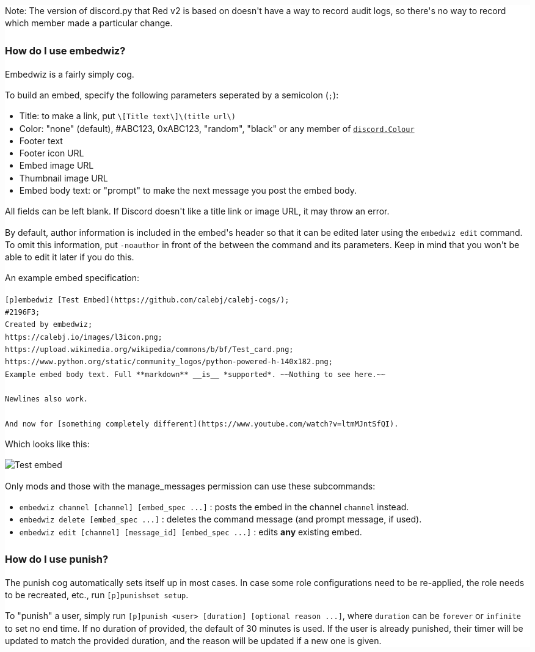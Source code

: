 Note: The version of discord.py that Red v2 is based on doesn't have a way to record audit logs, so there's no way to record which member made a particular change.

### How do I use embedwiz?
Embedwiz is a fairly simply cog.

To build an embed, specify the following parameters seperated by a semicolon (`;`):
* Title: to make a link, put `\[Title text\]\(title url\)`
* Color: "none" (default), #ABC123, 0xABC123, "random", "black" or any member of [`discord.Colour`](https://discordpy.readthedocs.io/en/async/api.html#discord.Colour)
* Footer text
* Footer icon URL
* Embed image URL
* Thumbnail image URL
* Embed body text: or "prompt" to make the next message you post the embed body.

All fields can be left blank. If Discord doesn't like a title link or image URL, it may throw an error.

By default, author information is included in the embed's header so that it can be edited later using the `embedwiz edit` command. To omit this information, put `-noauthor` in front of the between the command and its parameters. Keep in mind that you won't be able to edit it later if you do this.

An example embed specification:
```
[p]embedwiz [Test Embed](https://github.com/calebj/calebj-cogs/);
#2196F3;
Created by embedwiz;
https://calebj.io/images/l3icon.png;
https://upload.wikimedia.org/wikipedia/commons/b/bf/Test_card.png;
https://www.python.org/static/community_logos/python-powered-h-140x182.png;
Example embed body text. Full **markdown** __is__ *supported*. ~~Nothing to see here.~~

Newlines also work.

And now for [something completely different](https://www.youtube.com/watch?v=ltmMJntSfQI).
```

Which looks like this:

![Test embed](embedwiz/test.png?raw=true)


Only mods and those with the manage_messages permission can use these subcommands:
* `embedwiz channel [channel] [embed_spec ...]` : posts the embed in the channel `channel` instead.
* `embedwiz delete [embed_spec ...]` : deletes the command message (and prompt message, if used).
* `embedwiz edit [channel] [message_id] [embed_spec ...]` : edits **any** existing embed.

### How do I use punish?
The punish cog automatically sets itself up in most cases. In case some role configurations need to be re-applied, the role needs to be recreated, etc., run `[p]punishset setup`.

To "punish" a user, simply run `[p]punish <user> [duration] [optional reason ...]`, where `duration` can be `forever` or `infinite` to set no end time. If no duration of provided, the default of 30 minutes is used. If the user is already punished, their timer will be updated to match the provided duration, and the reason will be updated if a new one is given.


[squid_scheduler]: https://github.com/tekulvw/Squid-Plugins/blob/master/scheduler/scheduler.py